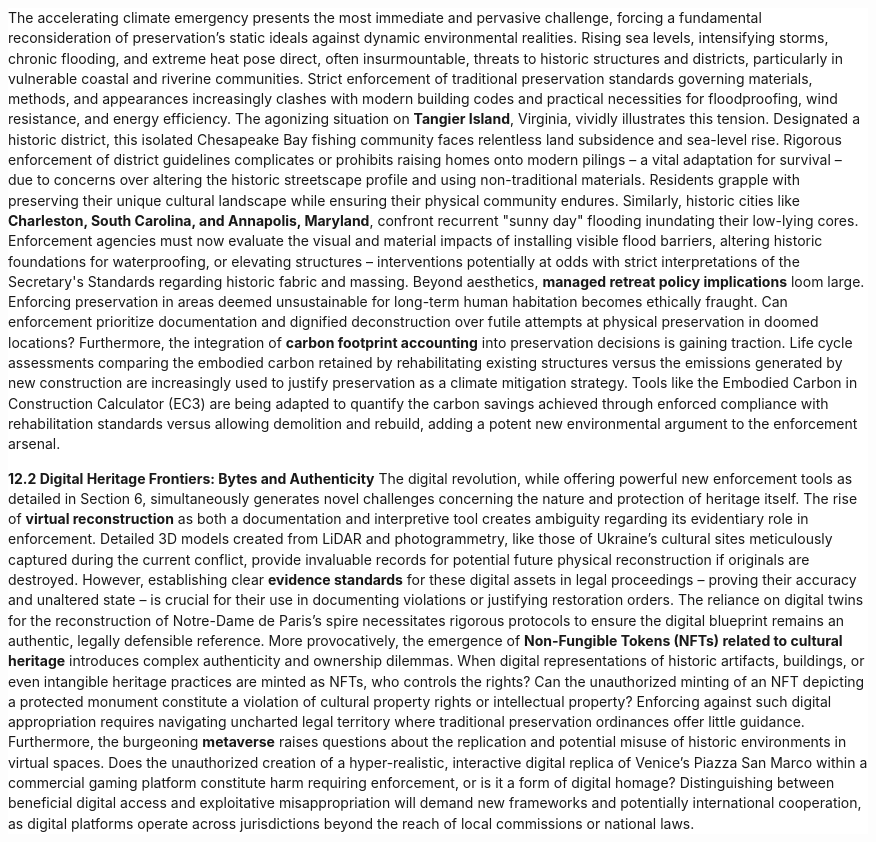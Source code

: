 The accelerating climate emergency presents the most immediate and pervasive challenge, forcing a fundamental reconsideration of preservation’s static ideals against dynamic environmental realities. Rising sea levels, intensifying storms, chronic flooding, and extreme heat pose direct, often insurmountable, threats to historic structures and districts, particularly in vulnerable coastal and riverine communities. Strict enforcement of traditional preservation standards governing materials, methods, and appearances increasingly clashes with modern building codes and practical necessities for floodproofing, wind resistance, and energy efficiency. The agonizing situation on **Tangier Island**, Virginia, vividly illustrates this tension. Designated a historic district, this isolated Chesapeake Bay fishing community faces relentless land subsidence and sea-level rise. Rigorous enforcement of district guidelines complicates or prohibits raising homes onto modern pilings – a vital adaptation for survival – due to concerns over altering the historic streetscape profile and using non-traditional materials. Residents grapple with preserving their unique cultural landscape while ensuring their physical community endures. Similarly, historic cities like **Charleston, South Carolina, and Annapolis, Maryland**, confront recurrent "sunny day" flooding inundating their low-lying cores. Enforcement agencies must now evaluate the visual and material impacts of installing visible flood barriers, altering historic foundations for waterproofing, or elevating structures – interventions potentially at odds with strict interpretations of the Secretary's Standards regarding historic fabric and massing. Beyond aesthetics, **managed retreat policy implications** loom large. Enforcing preservation in areas deemed unsustainable for long-term human habitation becomes ethically fraught. Can enforcement prioritize documentation and dignified deconstruction over futile attempts at physical preservation in doomed locations? Furthermore, the integration of **carbon footprint accounting** into preservation decisions is gaining traction. Life cycle assessments comparing the embodied carbon retained by rehabilitating existing structures versus the emissions generated by new construction are increasingly used to justify preservation as a climate mitigation strategy. Tools like the Embodied Carbon in Construction Calculator (EC3) are being adapted to quantify the carbon savings achieved through enforced compliance with rehabilitation standards versus allowing demolition and rebuild, adding a potent new environmental argument to the enforcement arsenal.

**12.2 Digital Heritage Frontiers: Bytes and Authenticity**
The digital revolution, while offering powerful new enforcement tools as detailed in Section 6, simultaneously generates novel challenges concerning the nature and protection of heritage itself. The rise of **virtual reconstruction** as both a documentation and interpretive tool creates ambiguity regarding its evidentiary role in enforcement. Detailed 3D models created from LiDAR and photogrammetry, like those of Ukraine’s cultural sites meticulously captured during the current conflict, provide invaluable records for potential future physical reconstruction if originals are destroyed. However, establishing clear **evidence standards** for these digital assets in legal proceedings – proving their accuracy and unaltered state – is crucial for their use in documenting violations or justifying restoration orders. The reliance on digital twins for the reconstruction of Notre-Dame de Paris’s spire necessitates rigorous protocols to ensure the digital blueprint remains an authentic, legally defensible reference. More provocatively, the emergence of **Non-Fungible Tokens (NFTs) related to cultural heritage** introduces complex authenticity and ownership dilemmas. When digital representations of historic artifacts, buildings, or even intangible heritage practices are minted as NFTs, who controls the rights? Can the unauthorized minting of an NFT depicting a protected monument constitute a violation of cultural property rights or intellectual property? Enforcing against such digital appropriation requires navigating uncharted legal territory where traditional preservation ordinances offer little guidance. Furthermore, the burgeoning **metaverse** raises questions about the replication and potential misuse of historic environments in virtual spaces. Does the unauthorized creation of a hyper-realistic, interactive digital replica of Venice’s Piazza San Marco within a commercial gaming platform constitute harm requiring enforcement, or is it a form of digital homage? Distinguishing between beneficial digital access and exploitative misappropriation will demand new frameworks and potentially international cooperation, as digital platforms operate across jurisdictions beyond the reach of local commissions or national laws.
